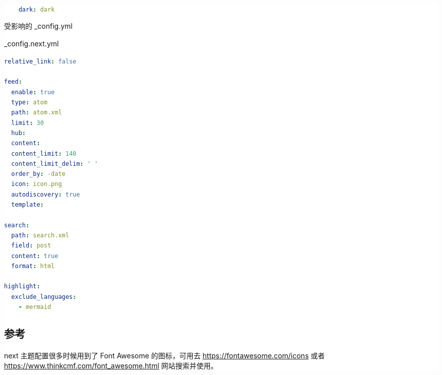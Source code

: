 ```yaml
    dark: dark
```

受影响的 _config.yml

_config.next.yml

```yml
relative_link: false

feed:
  enable: true
  type: atom
  path: atom.xml
  limit: 30
  hub:
  content:
  content_limit: 140
  content_limit_delim: ' '
  order_by: -date
  icon: icon.png
  autodiscovery: true
  template:

search:
  path: search.xml
  field: post
  content: true
  format: html

highlight:
  exclude_languages:
    - mermaid
```

## 参考

next 主题配置很多时候用到了 Font Awesome 的图标，可用去 <https://fontawesome.com/icons> 或者 <https://www.thinkcmf.com/font_awesome.html> 网站搜索并使用。
